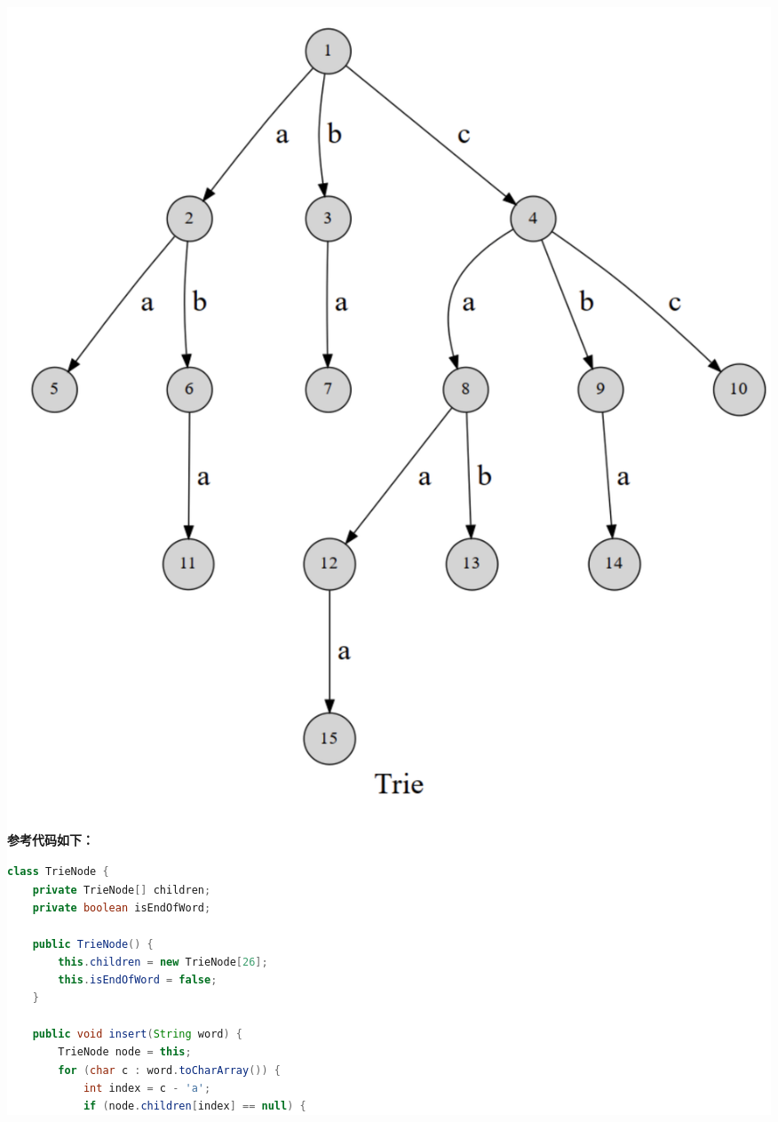 ![截屏2024-01-10 19.40.12](./Algorithm/截屏2024-01-1019.40.12.png)

**参考代码如下：**

```java
class TrieNode {
    private TrieNode[] children;
    private boolean isEndOfWord;

    public TrieNode() {
        this.children = new TrieNode[26];
        this.isEndOfWord = false;
    }

    public void insert(String word) {
        TrieNode node = this;
        for (char c : word.toCharArray()) {
            int index = c - 'a';
            if (node.children[index] == null) {
```